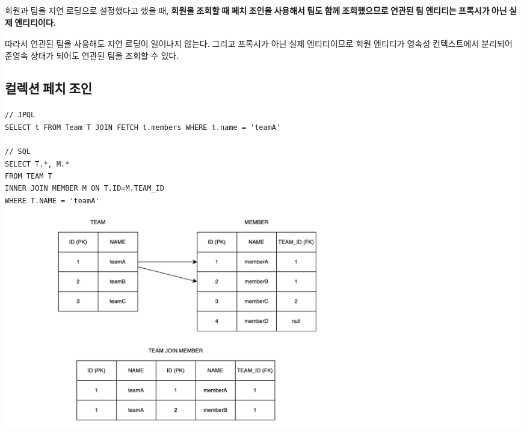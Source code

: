 회원과 팀을 지연 로딩으로 설정했다고 했을 때, **회원을 조회할 때 페치 조인을 사용해서 팀도 함께 조회했으므로 연관된 팀 엔티티는 프록시가 아닌 실제 엔티티이다.**  

따라서 연관된 팀을 사용해도 지연 로딩이 일어나지 않는다. 그리고 프록시가 아닌 실제 엔티티이므로 회원 엔티티가 영속성 컨텍스트에서 분리되어 준영속 상태가 되어도 연관된 팀을 조회할 수 있다.  

## 컬렉션 페치 조인  

```text
// JPQL
SELECT t FROM Team T JOIN FETCH t.members WHERE t.name = 'teamA'

// SQL
SELECT T.*, M.* 
FROM TEAM T
INNER JOIN MEMBER M ON T.ID=M.TEAM_ID
WHERE T.NAME = 'teamA'
```

<img src="/Jpa/image/fetch2.png" width="600" height="350">  
